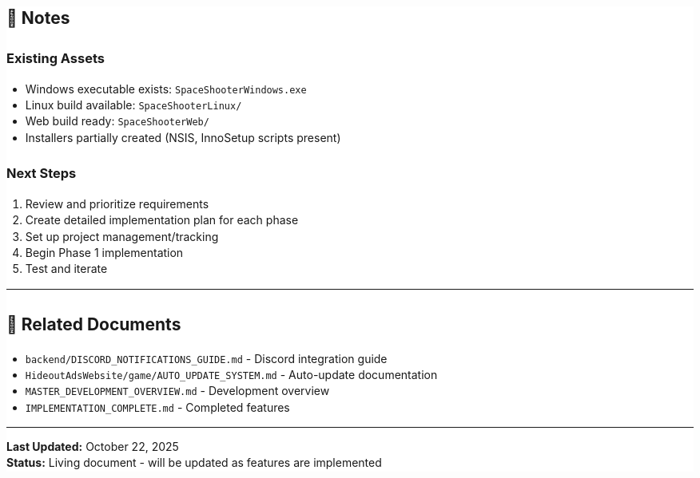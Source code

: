 ## 📝 Notes

### Existing Assets
- Windows executable exists: `SpaceShooterWindows.exe`
- Linux build available: `SpaceShooterLinux/`
- Web build ready: `SpaceShooterWeb/`
- Installers partially created (NSIS, InnoSetup scripts present)

### Next Steps
1. Review and prioritize requirements
2. Create detailed implementation plan for each phase
3. Set up project management/tracking
4. Begin Phase 1 implementation
5. Test and iterate

---

## 🔗 Related Documents
- `backend/DISCORD_NOTIFICATIONS_GUIDE.md` - Discord integration guide
- `HideoutAdsWebsite/game/AUTO_UPDATE_SYSTEM.md` - Auto-update documentation
- `MASTER_DEVELOPMENT_OVERVIEW.md` - Development overview
- `IMPLEMENTATION_COMPLETE.md` - Completed features

---

**Last Updated:** October 22, 2025  
**Status:** Living document - will be updated as features are implemented
